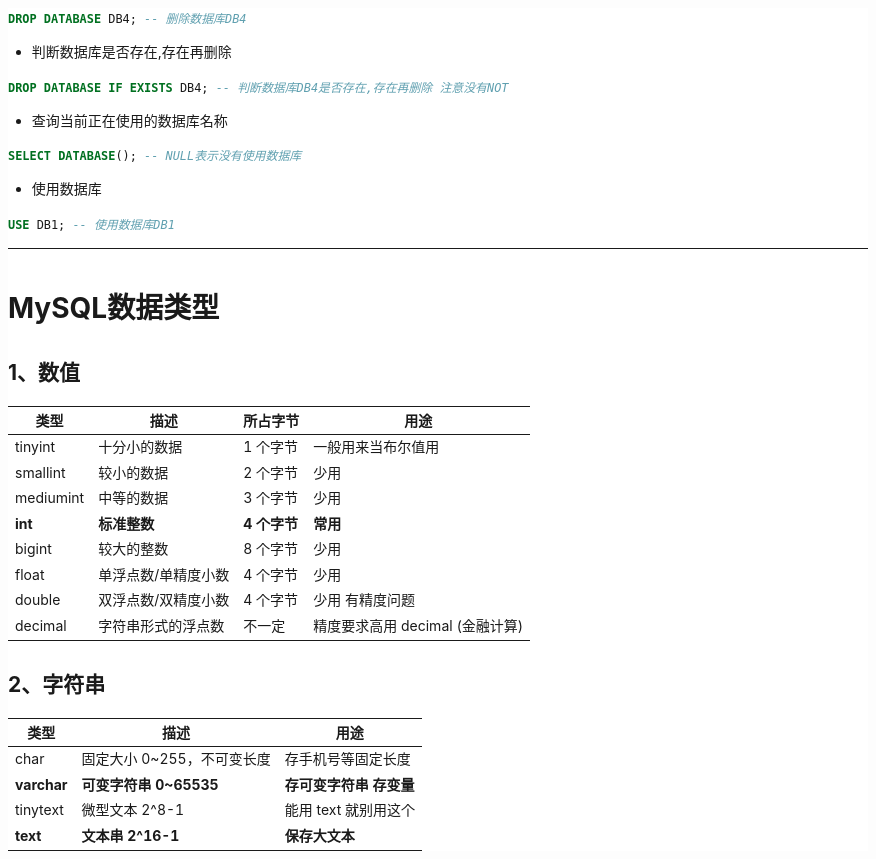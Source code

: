 ```sql
DROP DATABASE DB4; -- 删除数据库DB4
```

+ 判断数据库是否存在,存在再删除

```sql
DROP DATABASE IF EXISTS DB4; -- 判断数据库DB4是否存在,存在再删除 注意没有NOT
```

+ 查询当前正在使用的数据库名称

```sql
SELECT DATABASE(); -- NULL表示没有使用数据库
```

+ 使用数据库

```sql
USE DB1; -- 使用数据库DB1
```

---

# MySQL数据类型

## 1、数值

| 类型      | 描述                | 所占字节     | 用途                            |
| --------- | ------------------- | ------------ | ------------------------------- |
| tinyint   | 十分小的数据        | 1 个字节     | 一般用来当布尔值用              |
| smallint  | 较小的数据          | 2 个字节     | 少用                            |
| mediumint | 中等的数据          | 3 个字节     | 少用                            |
| **int**   | **标准整数**        | **4 个字节** | **常用**                        |
| bigint    | 较大的整数          | 8 个字节     | 少用                            |
| float     | 单浮点数/单精度小数 | 4 个字节     | 少用                            |
| double    | 双浮点数/双精度小数 | 4 个字节     | 少用 有精度问题                 |
| decimal   | 字符串形式的浮点数  | 不一定       | 精度要求高用 decimal (金融计算) |

## 2、字符串

| 类型        | 描述                       | 用途                    |
| ----------- | -------------------------- | ----------------------- |
| char        | 固定大小 0~255，不可变长度 | 存手机号等固定长度      |
| **varchar** | **可变字符串 0~65535**     | **存可变字符串 存变量** |
| tinytext    | 微型文本 2^8-1             | 能用 text 就别用这个    |
| **text**    | **文本串 2^16-1**          | **保存大文本**          |
